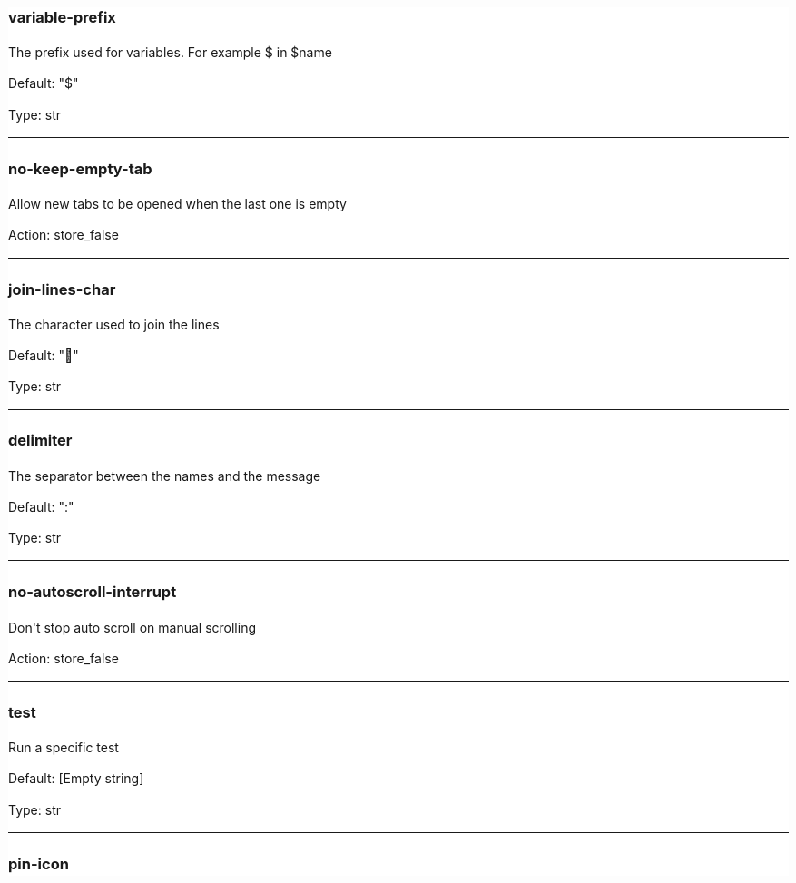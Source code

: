 ### variable-prefix

The prefix used for variables. For example $ in $name

Default: "$"

Type: str

---

### no-keep-empty-tab

Allow new tabs to be opened when the last one is empty

Action: store_false

---

### join-lines-char

The character used to join the lines

Default: "👾"

Type: str

---

### delimiter

The separator between the names and the message

Default: ":"

Type: str

---

### no-autoscroll-interrupt

Don't stop auto scroll on manual scrolling

Action: store_false

---

### test

Run a specific test

Default: [Empty string]

Type: str

---

### pin-icon
